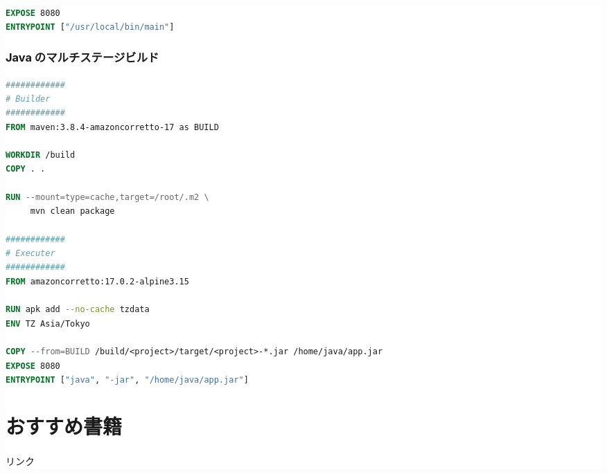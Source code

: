 ```dockerfile
EXPOSE 8080
ENTRYPOINT ["/usr/local/bin/main"]
```

### Java のマルチステージビルド

```dockerfile
############
# Builder
############
FROM maven:3.8.4-amazoncorretto-17 as BUILD
 
WORKDIR /build
COPY . .
 
RUN --mount=type=cache,target=/root/.m2 \
     mvn clean package
 
############
# Executer
############
FROM amazoncorretto:17.0.2-alpine3.15

RUN apk add --no-cache tzdata
ENV TZ Asia/Tokyo
 
COPY --from=BUILD /build/<project>/target/<project>-*.jar /home/java/app.jar
EXPOSE 8080
ENTRYPOINT ["java", "-jar", "/home/java/app.jar"]
```

# おすすめ書籍



<script type="text/javascript">
(function(b,c,f,g,a,d,e){b.MoshimoAffiliateObject=a;
b[a]=b[a]||function(){arguments.currentScript=c.currentScript
||c.scripts[c.scripts.length-2];(b[a].q=b[a].q||[]).push(arguments)};
c.getElementById(a)||(d=c.createElement(f),d.src=g,
d.id=a,e=c.getElementsByTagName("body")[0],e.appendChild(d))})
(window,document,"script","//dn.msmstatic.com/site/cardlink/bundle.js?20220329","msmaflink");
msmaflink({"n":"Dockerコンテナ開発・環境構築の基本 （impress top gear　impress top gear） [ 市川　豊 ]","b":"","t":"","d":"https:\/\/thumbnail.image.rakuten.co.jp","c_p":"","p":["\/@0_mall\/book\/cabinet\/1736\/9784295011736_1_3.jpg"],"u":{"u":"https:\/\/item.rakuten.co.jp\/book\/16742446\/","t":"rakuten","r_v":""},"v":"2.1","b_l":[{"u_bc":"#ff9900","u_tx":"Amazonで見る","u_url":"https:\/\/amzn.to\/3JfjoTm","s_n":"custom_2","u_so":0,"a_id":0,"p_id":0,"pc_id":0,"pl_id":0,"id":2},{"u_bc":"#bf0000","u_tx":"楽天ブックスで見る","u_url":"https:\/\/a.r10.to\/hakvUs","s_n":"custom_3","u_so":1,"a_id":0,"p_id":0,"pc_id":0,"pl_id":0,"id":3},{"id":1,"u_tx":"楽天市場で見る","u_bc":"#f76956","u_url":"https:\/\/item.rakuten.co.jp\/book\/16742446\/","a_id":3351919,"p_id":54,"pl_id":27059,"pc_id":54,"s_n":"rakuten","u_so":2}],"eid":"FzcPh","s":"s"});
</script>
<div id="msmaflink-FzcPh">リンク</div>
